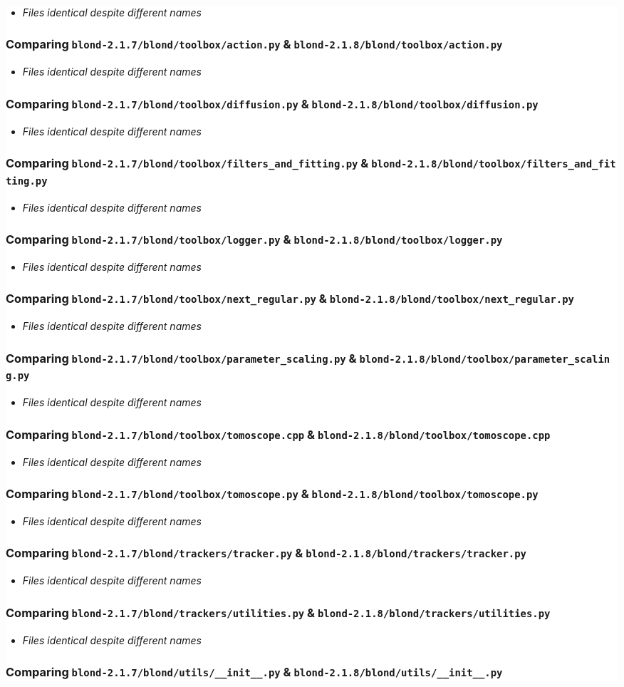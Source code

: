  * *Files identical despite different names*

### Comparing `blond-2.1.7/blond/toolbox/action.py` & `blond-2.1.8/blond/toolbox/action.py`

 * *Files identical despite different names*

### Comparing `blond-2.1.7/blond/toolbox/diffusion.py` & `blond-2.1.8/blond/toolbox/diffusion.py`

 * *Files identical despite different names*

### Comparing `blond-2.1.7/blond/toolbox/filters_and_fitting.py` & `blond-2.1.8/blond/toolbox/filters_and_fitting.py`

 * *Files identical despite different names*

### Comparing `blond-2.1.7/blond/toolbox/logger.py` & `blond-2.1.8/blond/toolbox/logger.py`

 * *Files identical despite different names*

### Comparing `blond-2.1.7/blond/toolbox/next_regular.py` & `blond-2.1.8/blond/toolbox/next_regular.py`

 * *Files identical despite different names*

### Comparing `blond-2.1.7/blond/toolbox/parameter_scaling.py` & `blond-2.1.8/blond/toolbox/parameter_scaling.py`

 * *Files identical despite different names*

### Comparing `blond-2.1.7/blond/toolbox/tomoscope.cpp` & `blond-2.1.8/blond/toolbox/tomoscope.cpp`

 * *Files identical despite different names*

### Comparing `blond-2.1.7/blond/toolbox/tomoscope.py` & `blond-2.1.8/blond/toolbox/tomoscope.py`

 * *Files identical despite different names*

### Comparing `blond-2.1.7/blond/trackers/tracker.py` & `blond-2.1.8/blond/trackers/tracker.py`

 * *Files identical despite different names*

### Comparing `blond-2.1.7/blond/trackers/utilities.py` & `blond-2.1.8/blond/trackers/utilities.py`

 * *Files identical despite different names*

### Comparing `blond-2.1.7/blond/utils/__init__.py` & `blond-2.1.8/blond/utils/__init__.py`
